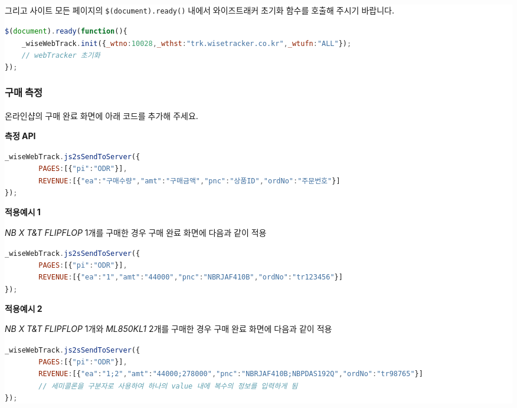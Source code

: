 

그리고 사이트 모든 페이지의 `$(document).ready()` 내에서 와이즈트래커 초기화 함수를 호출해 주시기 바랍니다.

``` javascript
$(document).ready(function(){
	_wiseWebTrack.init({_wtno:10028,_wthst:"trk.wisetracker.co.kr",_wtufn:"ALL"});
	// webTracker 초기화
});
```



### 구매 측정

온라인샵의 구매 완료 화면에 아래 코드를 추가해 주세요.



**측정 API**

``` javascript
_wiseWebTrack.js2sSendToServer({
		PAGES:[{"pi":"ODR"}],
		REVENUE:[{"ea":"구매수량","amt":"구매금액","pnc":"상품ID","ordNo":"주문번호"}]
});
```



**적용예시 1**

*NB X T&T FLIPFLOP* 1개를 구매한 경우 구매 완료 화면에 다음과 같이 적용

``` javascript
_wiseWebTrack.js2sSendToServer({
		PAGES:[{"pi":"ODR"}],
		REVENUE:[{"ea":"1","amt":"44000","pnc":"NBRJAF410B","ordNo":"tr123456"}]
});
```



**적용예시 2**

*NB X T&T FLIPFLOP* 1개와 *ML850KL1* 2개를 구매한 경우 구매 완료 화면에 다음과 같이 적용

``` javascript
_wiseWebTrack.js2sSendToServer({
		PAGES:[{"pi":"ODR"}],
		REVENUE:[{"ea":"1;2","amt":"44000;278000","pnc":"NBRJAF410B;NBPDAS192Q","ordNo":"tr98765"}]
		// 세미콜론을 구분자로 사용하여 하나의 value 내에 복수의 정보를 입력하게 됨
});
```


